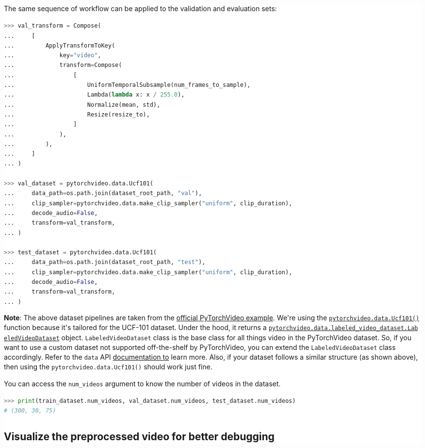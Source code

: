 The same sequence of workflow can be applied to the validation and evaluation sets:

```py
>>> val_transform = Compose(
...     [
...         ApplyTransformToKey(
...             key="video",
...             transform=Compose(
...                 [
...                     UniformTemporalSubsample(num_frames_to_sample),
...                     Lambda(lambda x: x / 255.0),
...                     Normalize(mean, std),
...                     Resize(resize_to),
...                 ]
...             ),
...         ),
...     ]
... )

>>> val_dataset = pytorchvideo.data.Ucf101(
...     data_path=os.path.join(dataset_root_path, "val"),
...     clip_sampler=pytorchvideo.data.make_clip_sampler("uniform", clip_duration),
...     decode_audio=False,
...     transform=val_transform,
... )

>>> test_dataset = pytorchvideo.data.Ucf101(
...     data_path=os.path.join(dataset_root_path, "test"),
...     clip_sampler=pytorchvideo.data.make_clip_sampler("uniform", clip_duration),
...     decode_audio=False,
...     transform=val_transform,
... )
```

**Note**: The above dataset pipelines are taken from the [official PyTorchVideo example](https://pytorchvideo.org/docs/tutorial_classification#dataset). We're using the [`pytorchvideo.data.Ucf101()`](https://pytorchvideo.readthedocs.io/en/latest/api/data/data.html#pytorchvideo.data.Ucf101) function because it's tailored for the UCF-101 dataset. Under the hood, it returns a [`pytorchvideo.data.labeled_video_dataset.LabeledVideoDataset`](https://pytorchvideo.readthedocs.io/en/latest/api/data/data.html#pytorchvideo.data.LabeledVideoDataset) object. `LabeledVideoDataset` class is the base class for all things video in the PyTorchVideo dataset. So, if you want to use a custom dataset not supported off-the-shelf by PyTorchVideo, you can extend the `LabeledVideoDataset` class accordingly. Refer to the `data` API [documentation to](https://pytorchvideo.readthedocs.io/en/latest/api/data/data.html) learn more. Also, if your dataset follows a similar structure (as shown above), then using the `pytorchvideo.data.Ucf101()` should work just fine.

You can access the `num_videos` argument to know the number of videos in the dataset.

```py
>>> print(train_dataset.num_videos, val_dataset.num_videos, test_dataset.num_videos)
# (300, 30, 75)
```

## Visualize the preprocessed video for better debugging
